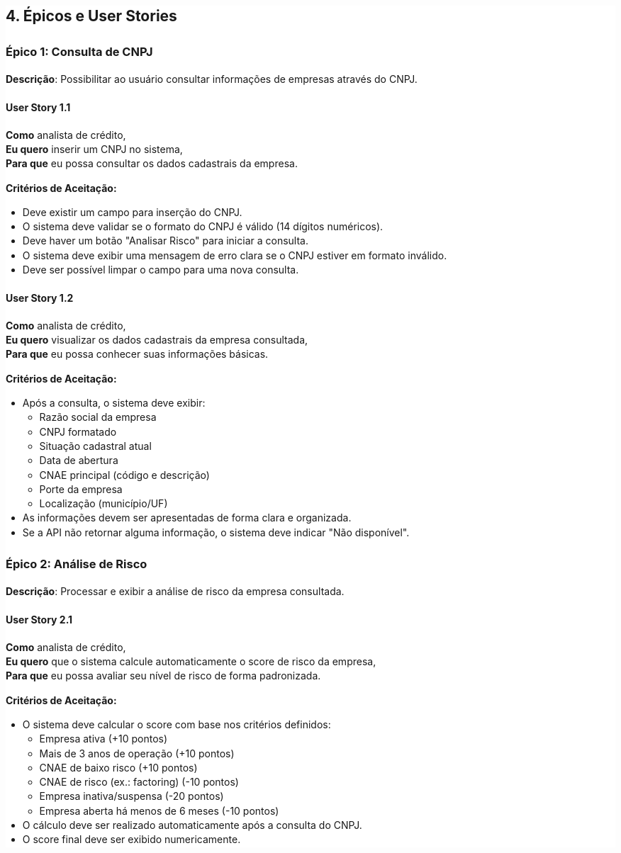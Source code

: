 ## 4. Épicos e User Stories

### Épico 1: Consulta de CNPJ
**Descrição**: Possibilitar ao usuário consultar informações de empresas através do CNPJ.

#### User Story 1.1
**Como** analista de crédito,  
**Eu quero** inserir um CNPJ no sistema,  
**Para que** eu possa consultar os dados cadastrais da empresa.

**Critérios de Aceitação:**
- Deve existir um campo para inserção do CNPJ.
- O sistema deve validar se o formato do CNPJ é válido (14 dígitos numéricos).
- Deve haver um botão "Analisar Risco" para iniciar a consulta.
- O sistema deve exibir uma mensagem de erro clara se o CNPJ estiver em formato inválido.
- Deve ser possível limpar o campo para uma nova consulta.

#### User Story 1.2
**Como** analista de crédito,  
**Eu quero** visualizar os dados cadastrais da empresa consultada,  
**Para que** eu possa conhecer suas informações básicas.

**Critérios de Aceitação:**
- Após a consulta, o sistema deve exibir:
  - Razão social da empresa
  - CNPJ formatado
  - Situação cadastral atual
  - Data de abertura
  - CNAE principal (código e descrição)
  - Porte da empresa
  - Localização (município/UF)
- As informações devem ser apresentadas de forma clara e organizada.
- Se a API não retornar alguma informação, o sistema deve indicar "Não disponível".

### Épico 2: Análise de Risco
**Descrição**: Processar e exibir a análise de risco da empresa consultada.

#### User Story 2.1
**Como** analista de crédito,  
**Eu quero** que o sistema calcule automaticamente o score de risco da empresa,  
**Para que** eu possa avaliar seu nível de risco de forma padronizada.

**Critérios de Aceitação:**
- O sistema deve calcular o score com base nos critérios definidos:
  - Empresa ativa (+10 pontos)
  - Mais de 3 anos de operação (+10 pontos)
  - CNAE de baixo risco (+10 pontos)
  - CNAE de risco (ex.: factoring) (-10 pontos)
  - Empresa inativa/suspensa (-20 pontos)
  - Empresa aberta há menos de 6 meses (-10 pontos)
- O cálculo deve ser realizado automaticamente após a consulta do CNPJ.
- O score final deve ser exibido numericamente.
